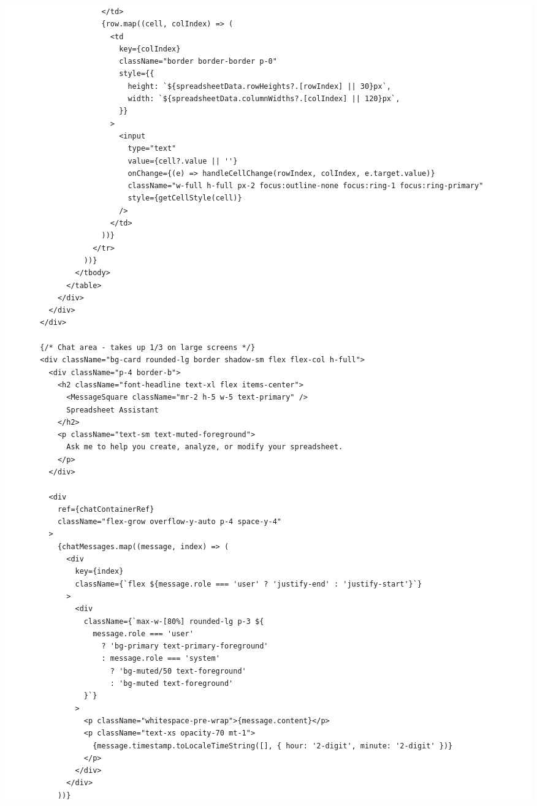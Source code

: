                           </td>
                          {row.map((cell, colIndex) => (
                            <td 
                              key={colIndex} 
                              className="border border-border p-0"
                              style={{ 
                                height: `${spreadsheetData.rowHeights?.[rowIndex] || 30}px`,
                                width: `${spreadsheetData.columnWidths?.[colIndex] || 120}px`,
                              }}
                            >
                              <input
                                type="text"
                                value={cell?.value || ''}
                                onChange={(e) => handleCellChange(rowIndex, colIndex, e.target.value)}
                                className="w-full h-full px-2 focus:outline-none focus:ring-1 focus:ring-primary"
                                style={getCellStyle(cell)}
                              />
                            </td>
                          ))}
                        </tr>
                      ))}
                    </tbody>
                  </table>
                </div>
              </div>
            </div>
            
            {/* Chat area - takes up 1/3 on large screens */}
            <div className="bg-card rounded-lg border shadow-sm flex flex-col h-full">
              <div className="p-4 border-b">
                <h2 className="font-headline text-xl flex items-center">
                  <MessageSquare className="mr-2 h-5 w-5 text-primary" />
                  Spreadsheet Assistant
                </h2>
                <p className="text-sm text-muted-foreground">
                  Ask me to help you create, analyze, or modify your spreadsheet.
                </p>
              </div>
              
              <div 
                ref={chatContainerRef}
                className="flex-grow overflow-y-auto p-4 space-y-4"
              >
                {chatMessages.map((message, index) => (
                  <div 
                    key={index} 
                    className={`flex ${message.role === 'user' ? 'justify-end' : 'justify-start'}`}
                  >
                    <div 
                      className={`max-w-[80%] rounded-lg p-3 ${
                        message.role === 'user' 
                          ? 'bg-primary text-primary-foreground' 
                          : message.role === 'system'
                            ? 'bg-muted/50 text-foreground'
                            : 'bg-muted text-foreground'
                      }`}
                    >
                      <p className="whitespace-pre-wrap">{message.content}</p>
                      <p className="text-xs opacity-70 mt-1">
                        {message.timestamp.toLocaleTimeString([], { hour: '2-digit', minute: '2-digit' })}
                      </p>
                    </div>
                  </div>
                ))}